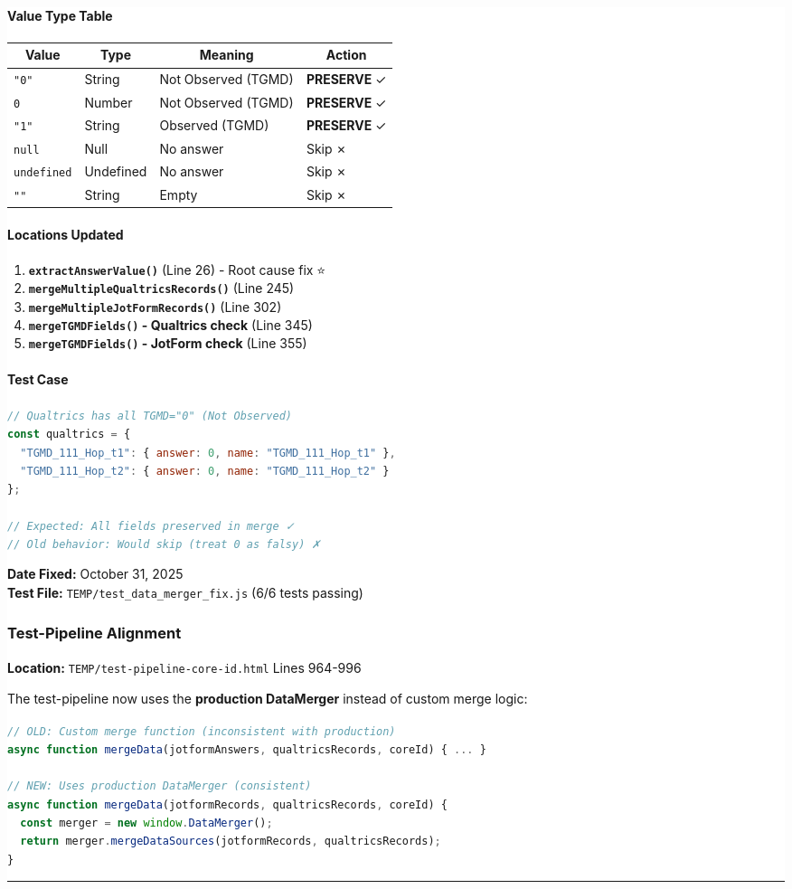 #### Value Type Table

| Value | Type | Meaning | Action |
|-------|------|---------|--------|
| `"0"` | String | Not Observed (TGMD) | **PRESERVE** ✓ |
| `0` | Number | Not Observed (TGMD) | **PRESERVE** ✓ |
| `"1"` | String | Observed (TGMD) | **PRESERVE** ✓ |
| `null` | Null | No answer | Skip ✗ |
| `undefined` | Undefined | No answer | Skip ✗ |
| `""` | String | Empty | Skip ✗ |

#### Locations Updated

1. **`extractAnswerValue()`** (Line 26) - Root cause fix ⭐
2. **`mergeMultipleQualtricsRecords()`** (Line 245)
3. **`mergeMultipleJotFormRecords()`** (Line 302)
4. **`mergeTGMDFields()` - Qualtrics check** (Line 345)
5. **`mergeTGMDFields()` - JotForm check** (Line 355)

#### Test Case

```javascript
// Qualtrics has all TGMD="0" (Not Observed)
const qualtrics = {
  "TGMD_111_Hop_t1": { answer: 0, name: "TGMD_111_Hop_t1" },
  "TGMD_111_Hop_t2": { answer: 0, name: "TGMD_111_Hop_t2" }
};

// Expected: All fields preserved in merge ✓
// Old behavior: Would skip (treat 0 as falsy) ✗
```

**Date Fixed:** October 31, 2025  
**Test File:** `TEMP/test_data_merger_fix.js` (6/6 tests passing)

### Test-Pipeline Alignment

**Location:** `TEMP/test-pipeline-core-id.html` Lines 964-996

The test-pipeline now uses the **production DataMerger** instead of custom merge logic:

```javascript
// OLD: Custom merge function (inconsistent with production)
async function mergeData(jotformAnswers, qualtricsRecords, coreId) { ... }

// NEW: Uses production DataMerger (consistent)
async function mergeData(jotformRecords, qualtricsRecords, coreId) {
  const merger = new window.DataMerger();
  return merger.mergeDataSources(jotformRecords, qualtricsRecords);
}
```

---